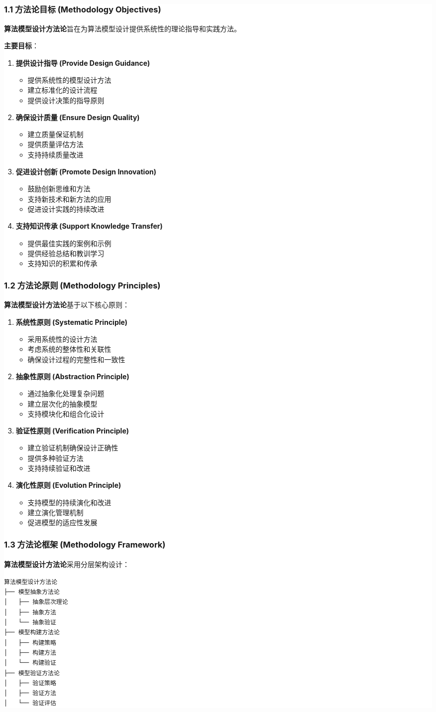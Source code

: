 ### 1.1 方法论目标 (Methodology Objectives)

**算法模型设计方法论**旨在为算法模型设计提供系统性的理论指导和实践方法。

**主要目标**：

1. **提供设计指导 (Provide Design Guidance)**
   - 提供系统性的模型设计方法
   - 建立标准化的设计流程
   - 提供设计决策的指导原则

2. **确保设计质量 (Ensure Design Quality)**
   - 建立质量保证机制
   - 提供质量评估方法
   - 支持持续质量改进

3. **促进设计创新 (Promote Design Innovation)**
   - 鼓励创新思维和方法
   - 支持新技术和新方法的应用
   - 促进设计实践的持续改进

4. **支持知识传承 (Support Knowledge Transfer)**
   - 提供最佳实践的案例和示例
   - 提供经验总结和教训学习
   - 支持知识的积累和传承

### 1.2 方法论原则 (Methodology Principles)

**算法模型设计方法论**基于以下核心原则：

1. **系统性原则 (Systematic Principle)**
   - 采用系统性的设计方法
   - 考虑系统的整体性和关联性
   - 确保设计过程的完整性和一致性

2. **抽象性原则 (Abstraction Principle)**
   - 通过抽象化处理复杂问题
   - 建立层次化的抽象模型
   - 支持模块化和组合化设计

3. **验证性原则 (Verification Principle)**
   - 建立验证机制确保设计正确性
   - 提供多种验证方法
   - 支持持续验证和改进

4. **演化性原则 (Evolution Principle)**
   - 支持模型的持续演化和改进
   - 建立演化管理机制
   - 促进模型的适应性发展

### 1.3 方法论框架 (Methodology Framework)

**算法模型设计方法论**采用分层架构设计：

```text
算法模型设计方法论
├── 模型抽象方法论
│   ├── 抽象层次理论
│   ├── 抽象方法
│   └── 抽象验证
├── 模型构建方法论
│   ├── 构建策略
│   ├── 构建方法
│   └── 构建验证
├── 模型验证方法论
│   ├── 验证策略
│   ├── 验证方法
│   └── 验证评估
```